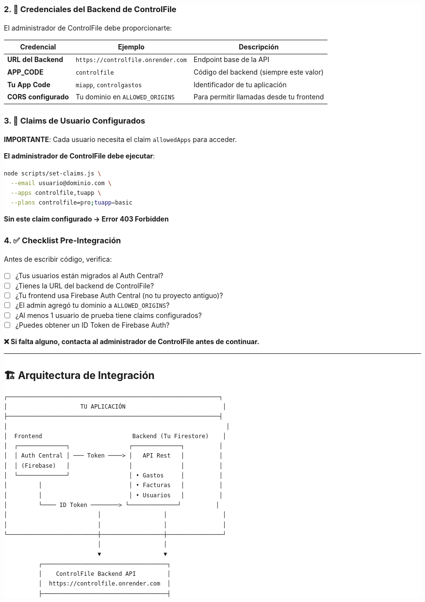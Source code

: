 ### 2. 🔑 Credenciales del Backend de ControlFile

El administrador de ControlFile debe proporcionarte:

| Credencial | Ejemplo | Descripción |
|------------|---------|-------------|
| **URL del Backend** | `https://controlfile.onrender.com` | Endpoint base de la API |
| **APP_CODE** | `controlfile` | Código del backend (siempre este valor) |
| **Tu App Code** | `miapp`, `controlgastos` | Identificador de tu aplicación |
| **CORS configurado** | Tu dominio en `ALLOWED_ORIGINS` | Para permitir llamadas desde tu frontend |

### 3. 👤 Claims de Usuario Configurados

**IMPORTANTE**: Cada usuario necesita el claim `allowedApps` para acceder.

**El administrador de ControlFile debe ejecutar**:
```bash
node scripts/set-claims.js \
  --email usuario@dominio.com \
  --apps controlfile,tuapp \
  --plans controlfile=pro;tuapp=basic
```

**Sin este claim configurado → Error 403 Forbidden**

### 4. ✅ Checklist Pre-Integración

Antes de escribir código, verifica:

- [ ] ¿Tus usuarios están migrados al Auth Central?
- [ ] ¿Tienes la URL del backend de ControlFile?
- [ ] ¿Tu frontend usa Firebase Auth Central (no tu proyecto antiguo)?
- [ ] ¿El admin agregó tu dominio a `ALLOWED_ORIGINS`?
- [ ] ¿Al menos 1 usuario de prueba tiene claims configurados?
- [ ] ¿Puedes obtener un ID Token de Firebase Auth?

**❌ Si falta alguno, contacta al administrador de ControlFile antes de continuar.**

---

## 🏗️ Arquitectura de Integración

```
┌─────────────────────────────────────────────────────────────┐
│                     TU APLICACIÓN                            │
├─────────────────────────────────────────────────────────────┤
│                                                               │
│  Frontend                          Backend (Tu Firestore)    │
│  ┌──────────────┐                 ┌──────────────┐          │
│  │ Auth Central │ ─── Token ────> │   API Rest   │          │
│  │ (Firebase)   │                 │              │          │
│  └──────────────┘                 │ • Gastos     │          │
│         │                         │ • Facturas   │          │
│         │                         │ • Usuarios   │          │
│         └──── ID Token ────────> └──────────────┘          │
│                          │                  │                │
│                          │                  │                │
└──────────────────────────┼──────────────────┼────────────────┘
                           │                  │
                           ▼                  ▼
          ┌────────────────────────────────────┐
          │    ControlFile Backend API         │
          │  https://controlfile.onrender.com  │
          ├────────────────────────────────────┤
```
